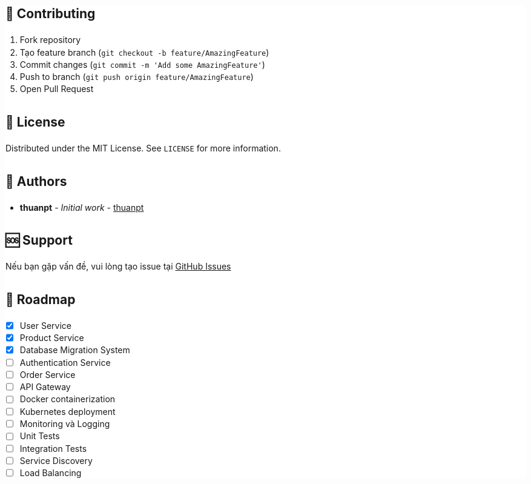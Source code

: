 ## 🤝 Contributing

1. Fork repository
2. Tạo feature branch (`git checkout -b feature/AmazingFeature`)
3. Commit changes (`git commit -m 'Add some AmazingFeature'`)
4. Push to branch (`git push origin feature/AmazingFeature`)
5. Open Pull Request

## 📄 License

Distributed under the MIT License. See `LICENSE` for more information.

## 👥 Authors

- **thuanpt** - *Initial work* - [thuanpt](https://github.com/thuanpt)

## 🆘 Support

Nếu bạn gặp vấn đề, vui lòng tạo issue tại [GitHub Issues](https://github.com/thuanpt/microservices-demo/issues)

## 🎯 Roadmap

- [x] User Service
- [x] Product Service
- [x] Database Migration System
- [ ] Authentication Service
- [ ] Order Service
- [ ] API Gateway
- [ ] Docker containerization
- [ ] Kubernetes deployment
- [ ] Monitoring và Logging
- [ ] Unit Tests
- [ ] Integration Tests
- [ ] Service Discovery
- [ ] Load Balancing
